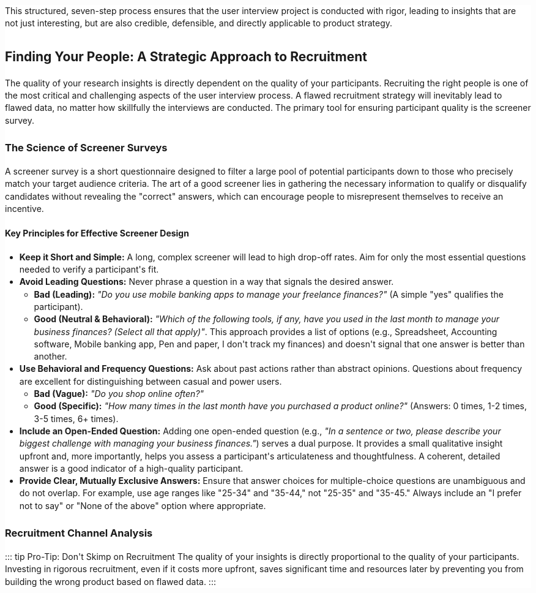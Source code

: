This structured, seven-step process ensures that the user interview project is conducted with rigor, leading to insights that are not just interesting, but are also credible, defensible, and directly applicable to product strategy.

## Finding Your People: A Strategic Approach to Recruitment

The quality of your research insights is directly dependent on the quality of your participants. Recruiting the right people is one of the most critical and challenging aspects of the user interview process. A flawed recruitment strategy will inevitably lead to flawed data, no matter how skillfully the interviews are conducted. The primary tool for ensuring participant quality is the screener survey.

### The Science of Screener Surveys

A screener survey is a short questionnaire designed to filter a large pool of potential participants down to those who precisely match your target audience criteria. The art of a good screener lies in gathering the necessary information to qualify or disqualify candidates without revealing the "correct" answers, which can encourage people to misrepresent themselves to receive an incentive.

#### Key Principles for Effective Screener Design

* **Keep it Short and Simple:** A long, complex screener will lead to high drop-off rates. Aim for only the most essential questions needed to verify a participant's fit.
* **Avoid Leading Questions:** Never phrase a question in a way that signals the desired answer.
  * **Bad (Leading):** *"Do you use mobile banking apps to manage your freelance finances?"* (A simple "yes" qualifies the participant).
  * **Good (Neutral & Behavioral):** *"Which of the following tools, if any, have you used in the last month to manage your business finances? (Select all that apply)"*. This approach provides a list of options (e.g., Spreadsheet, Accounting software, Mobile banking app, Pen and paper, I don't track my finances) and doesn't signal that one answer is better than another.
* **Use Behavioral and Frequency Questions:** Ask about past actions rather than abstract opinions. Questions about frequency are excellent for distinguishing between casual and power users.
  * **Bad (Vague):** *"Do you shop online often?"*
  * **Good (Specific):** *"How many times in the last month have you purchased a product online?"* (Answers: 0 times, 1-2 times, 3-5 times, 6+ times).
* **Include an Open-Ended Question:** Adding one open-ended question (e.g., *"In a sentence or two, please describe your biggest challenge with managing your business finances."*) serves a dual purpose. It provides a small qualitative insight upfront and, more importantly, helps you assess a participant's articulateness and thoughtfulness. A coherent, detailed answer is a good indicator of a high-quality participant.
* **Provide Clear, Mutually Exclusive Answers:** Ensure that answer choices for multiple-choice questions are unambiguous and do not overlap. For example, use age ranges like "25-34" and "35-44," not "25-35" and "35-45." Always include an "I prefer not to say" or "None of the above" option where appropriate.

### Recruitment Channel Analysis

::: tip Pro-Tip: Don't Skimp on Recruitment
The quality of your insights is directly proportional to the quality of your participants. Investing in rigorous recruitment, even if it costs more upfront, saves significant time and resources later by preventing you from building the wrong product based on flawed data.
:::

